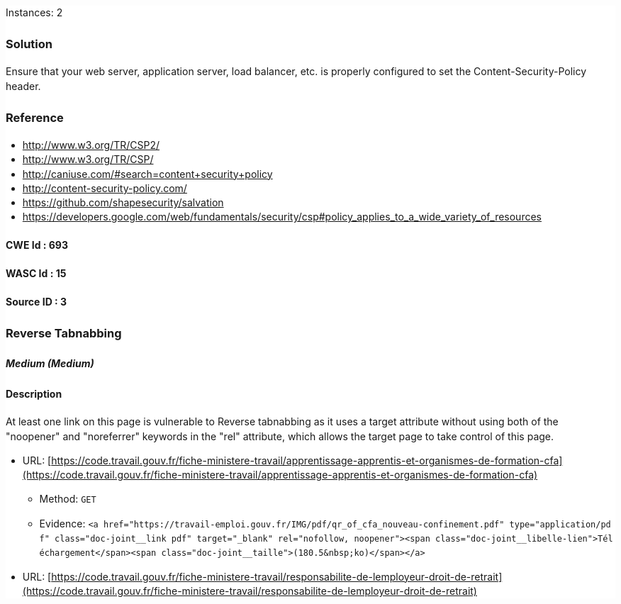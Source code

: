   
  
  
Instances: 2
  
### Solution
<p>Ensure that your web server, application server, load balancer, etc. is properly configured to set the Content-Security-Policy header.</p>
  
### Reference
* http://www.w3.org/TR/CSP2/
* http://www.w3.org/TR/CSP/
* http://caniuse.com/#search=content+security+policy
* http://content-security-policy.com/
* https://github.com/shapesecurity/salvation
* https://developers.google.com/web/fundamentals/security/csp#policy_applies_to_a_wide_variety_of_resources

  
#### CWE Id : 693
  
#### WASC Id : 15
  
#### Source ID : 3

  
  
  
  
### Reverse Tabnabbing
##### Medium (Medium)
  
  
  
  
#### Description
<p>At least one link on this page is vulnerable to Reverse tabnabbing as it uses a target attribute without using both of the "noopener" and "noreferrer" keywords in the "rel" attribute, which allows the target page to take control of this page.</p>
  
  
  
* URL: [https://code.travail.gouv.fr/fiche-ministere-travail/apprentissage-apprentis-et-organismes-de-formation-cfa](https://code.travail.gouv.fr/fiche-ministere-travail/apprentissage-apprentis-et-organismes-de-formation-cfa)
  
  
  * Method: `GET`
  
  
  * Evidence: `<a href="https://travail-emploi.gouv.fr/IMG/pdf/qr_of_cfa_nouveau-confinement.pdf" type="application/pdf" class="doc-joint__link pdf" target="_blank" rel="nofollow, noopener"><span class="doc-joint__libelle-lien">Téléchargement</span><span class="doc-joint__taille">(180.5&nbsp;ko)</span></a>`
  
  
  
  
* URL: [https://code.travail.gouv.fr/fiche-ministere-travail/responsabilite-de-lemployeur-droit-de-retrait](https://code.travail.gouv.fr/fiche-ministere-travail/responsabilite-de-lemployeur-droit-de-retrait)
  